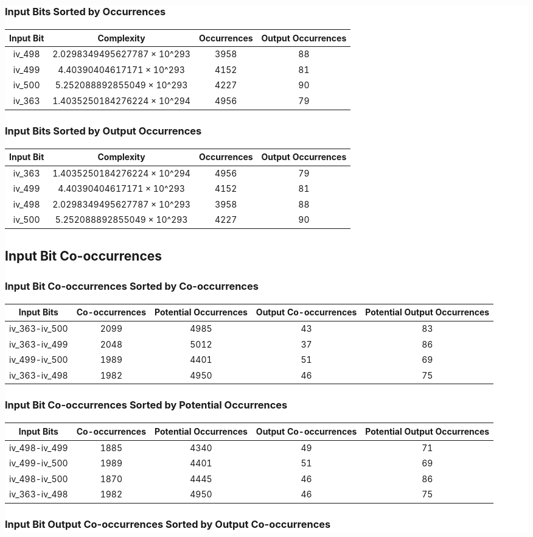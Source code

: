 ### Input Bits Sorted by Occurrences

| Input Bit | Complexity | Occurrences | Output Occurrences |
|:---------:|:----------:|:-----------:|:------------------:|
| iv_498 | 2.0298349495627787 × 10^293 | 3958 | 88 |
| iv_499 | 4.40390404617171 × 10^293 | 4152 | 81 |
| iv_500 | 5.252088892855049 × 10^293 | 4227 | 90 |
| iv_363 | 1.4035250184276224 × 10^294 | 4956 | 79 |

### Input Bits Sorted by Output Occurrences

| Input Bit | Complexity | Occurrences | Output Occurrences |
|:---------:|:----------:|:-----------:|:------------------:|
| iv_363 | 1.4035250184276224 × 10^294 | 4956 | 79 |
| iv_499 | 4.40390404617171 × 10^293 | 4152 | 81 |
| iv_498 | 2.0298349495627787 × 10^293 | 3958 | 88 |
| iv_500 | 5.252088892855049 × 10^293 | 4227 | 90 |

## Input Bit Co-occurrences

### Input Bit Co-occurrences Sorted by Co-occurrences

| Input Bits | Co-occurrences | Potential Occurrences | Output Co-occurrences | Potential Output Occurrences |
|:----------:|:--------------:|:---------------------:|:---------------------:|:----------------------------:|
| iv_363-iv_500 | 2099 | 4985 | 43 | 83 |
| iv_363-iv_499 | 2048 | 5012 | 37 | 86 |
| iv_499-iv_500 | 1989 | 4401 | 51 | 69 |
| iv_363-iv_498 | 1982 | 4950 | 46 | 75 |

### Input Bit Co-occurrences Sorted by Potential Occurrences

| Input Bits | Co-occurrences | Potential Occurrences | Output Co-occurrences | Potential Output Occurrences |
|:----------:|:--------------:|:---------------------:|:---------------------:|:----------------------------:|
| iv_498-iv_499 | 1885 | 4340 | 49 | 71 |
| iv_499-iv_500 | 1989 | 4401 | 51 | 69 |
| iv_498-iv_500 | 1870 | 4445 | 46 | 86 |
| iv_363-iv_498 | 1982 | 4950 | 46 | 75 |

### Input Bit Output Co-occurrences Sorted by Output Co-occurrences
